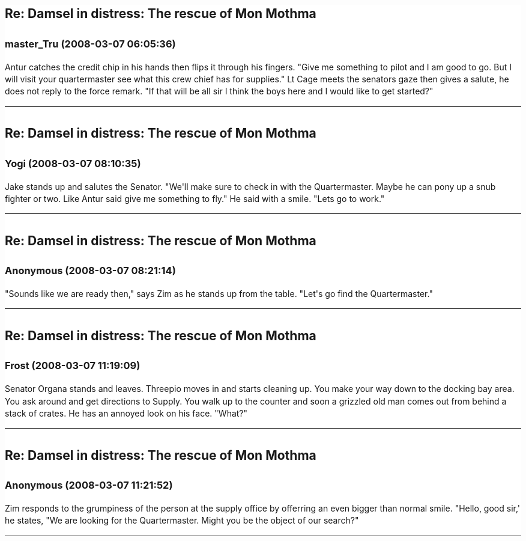 
## Re: Damsel in distress: The rescue of Mon Mothma

### **master_Tru** (2008-03-07 06:05:36)

Antur catches the credit chip in his hands then flips it through his fingers. "Give me something to pilot and I am good to go. But I will visit your quartermaster see what this crew chief has for supplies." Lt Cage meets the senators gaze then gives a salute, he does not reply to the force remark.
"If that will be all sir I think the boys here and I would like to get started?"

---

## Re: Damsel in distress: The rescue of Mon Mothma

### **Yogi** (2008-03-07 08:10:35)

Jake stands up and salutes the Senator. "We'll make sure to check in with the Quartermaster. Maybe he can pony up a snub fighter or two. Like Antur said give me something to fly." He said with a smile.
"Lets go to work."

---

## Re: Damsel in distress: The rescue of Mon Mothma

### **Anonymous** (2008-03-07 08:21:14)

"Sounds like we are ready then," says Zim as he stands up from the table. "Let's go find the Quartermaster."

---

## Re: Damsel in distress: The rescue of Mon Mothma

### **Frost** (2008-03-07 11:19:09)

Senator Organa stands and leaves. Threepio moves in and starts cleaning up. You make your way down to the docking bay area. You ask around and get directions to Supply. You walk up to the counter and soon a grizzled old man comes out from behind a stack of crates. He has an annoyed look on his face.
"What?"

---

## Re: Damsel in distress: The rescue of Mon Mothma

### **Anonymous** (2008-03-07 11:21:52)

Zim responds to the grumpiness of the person at the supply office by offerring an even bigger than normal smile. "Hello, good sir,' he states, "We are looking for the Quartermaster. Might you be the object of our search?"

---